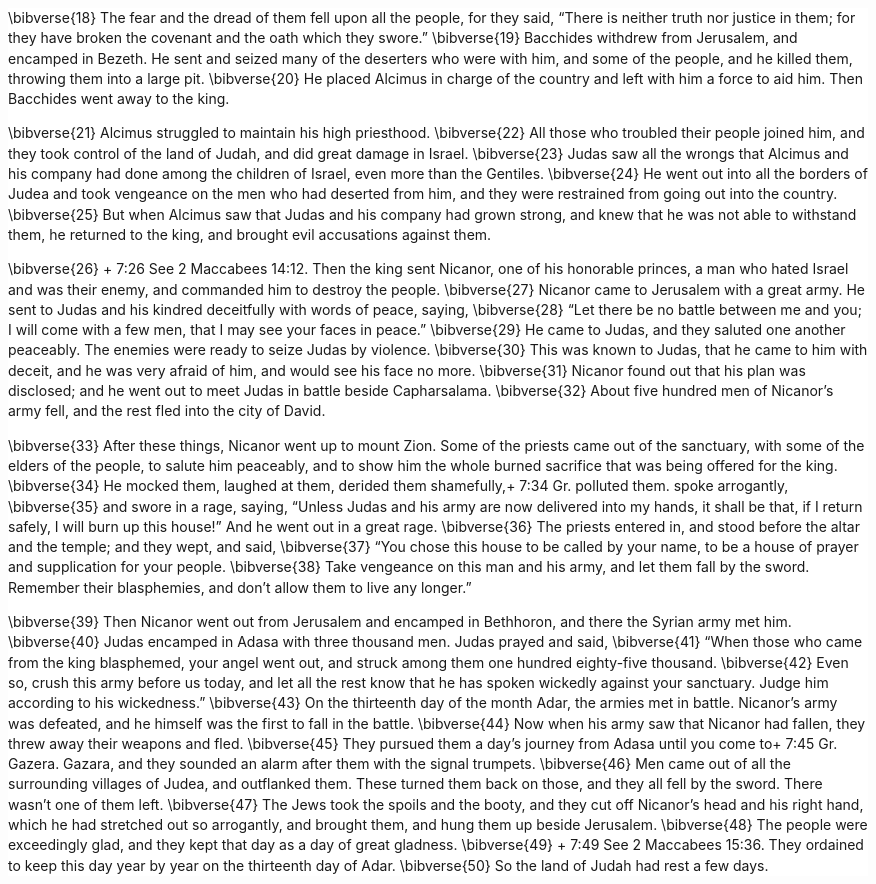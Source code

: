 \bibverse{18} The fear and the dread of them fell upon all the people, for they said, “There is neither truth nor justice in them; for they have broken the covenant and the oath which they swore.” \bibverse{19} Bacchides withdrew from Jerusalem, and encamped in Bezeth. He sent and seized many of the deserters who were with him, and some of the people, and he killed them, throwing them into a large pit. \bibverse{20} He placed Alcimus in charge of the country and left with him a force to aid him. Then Bacchides went away to the king. 

\bibverse{21} Alcimus struggled to maintain his high priesthood. \bibverse{22} All those who troubled their people joined him, and they took control of the land of Judah, and did great damage in Israel. \bibverse{23} Judas saw all the wrongs that Alcimus and his company had done among the children of Israel, even more than the Gentiles. \bibverse{24} He went out into all the borders of Judea and took vengeance on the men who had deserted from him, and they were restrained from going out into the country. \bibverse{25} But when Alcimus saw that Judas and his company had grown strong, and knew that he was not able to withstand them, he returned to the king, and brought evil accusations against them. 

\bibverse{26} + 7:26 See 2 Maccabees 14:12. Then the king sent Nicanor, one of his honorable princes, a man who hated Israel and was their enemy, and commanded him to destroy the people. \bibverse{27} Nicanor came to Jerusalem with a great army. He sent to Judas and his kindred deceitfully with words of peace, saying, \bibverse{28} “Let there be no battle between me and you; I will come with a few men, that I may see your faces in peace.” \bibverse{29} He came to Judas, and they saluted one another peaceably. The enemies were ready to seize Judas by violence. \bibverse{30} This was known to Judas, that he came to him with deceit, and he was very afraid of him, and would see his face no more. \bibverse{31} Nicanor found out that his plan was disclosed; and he went out to meet Judas in battle beside Capharsalama. \bibverse{32} About five hundred men of Nicanor’s army fell, and the rest fled into the city of David. 

\bibverse{33} After these things, Nicanor went up to mount Zion. Some of the priests came out of the sanctuary, with some of the elders of the people, to salute him peaceably, and to show him the whole burned sacrifice that was being offered for the king. \bibverse{34} He mocked them, laughed at them, derided them shamefully,+ 7:34 Gr. polluted them. spoke arrogantly, \bibverse{35} and swore in a rage, saying, “Unless Judas and his army are now delivered into my hands, it shall be that, if I return safely, I will burn up this house!” And he went out in a great rage. \bibverse{36} The priests entered in, and stood before the altar and the temple; and they wept, and said, \bibverse{37} “You chose this house to be called by your name, to be a house of prayer and supplication for your people. \bibverse{38} Take vengeance on this man and his army, and let them fall by the sword. Remember their blasphemies, and don’t allow them to live any longer.” 

\bibverse{39} Then Nicanor went out from Jerusalem and encamped in Bethhoron, and there the Syrian army met him. \bibverse{40} Judas encamped in Adasa with three thousand men. Judas prayed and said, \bibverse{41} “When those who came from the king blasphemed, your angel went out, and struck among them one hundred eighty-five thousand. \bibverse{42} Even so, crush this army before us today, and let all the rest know that he has spoken wickedly against your sanctuary. Judge him according to his wickedness.” \bibverse{43} On the thirteenth day of the month Adar, the armies met in battle. Nicanor’s army was defeated, and he himself was the first to fall in the battle. \bibverse{44} Now when his army saw that Nicanor had fallen, they threw away their weapons and fled. \bibverse{45} They pursued them a day’s journey from Adasa until you come to+ 7:45 Gr. Gazera. Gazara, and they sounded an alarm after them with the signal trumpets. \bibverse{46} Men came out of all the surrounding villages of Judea, and outflanked them. These turned them back on those, and they all fell by the sword. There wasn’t one of them left. \bibverse{47} The Jews took the spoils and the booty, and they cut off Nicanor’s head and his right hand, which he had stretched out so arrogantly, and brought them, and hung them up beside Jerusalem. \bibverse{48} The people were exceedingly glad, and they kept that day as a day of great gladness. \bibverse{49} + 7:49 See 2 Maccabees 15:36. They ordained to keep this day year by year on the thirteenth day of Adar. \bibverse{50} So the land of Judah had rest a few days. 
